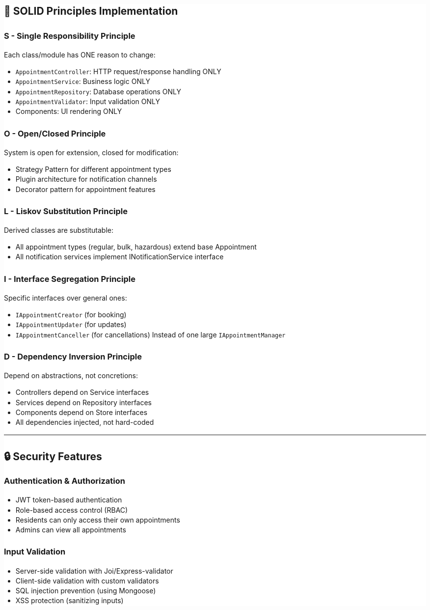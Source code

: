 
## 🎯 SOLID Principles Implementation

### **S - Single Responsibility Principle**
Each class/module has ONE reason to change:
- `AppointmentController`: HTTP request/response handling ONLY
- `AppointmentService`: Business logic ONLY
- `AppointmentRepository`: Database operations ONLY
- `AppointmentValidator`: Input validation ONLY
- Components: UI rendering ONLY

### **O - Open/Closed Principle**
System is open for extension, closed for modification:
- Strategy Pattern for different appointment types
- Plugin architecture for notification channels
- Decorator pattern for appointment features

### **L - Liskov Substitution Principle**
Derived classes are substitutable:
- All appointment types (regular, bulk, hazardous) extend base Appointment
- All notification services implement INotificationService interface

### **I - Interface Segregation Principle**
Specific interfaces over general ones:
- `IAppointmentCreator` (for booking)
- `IAppointmentUpdater` (for updates)
- `IAppointmentCanceller` (for cancellations)
Instead of one large `IAppointmentManager`

### **D - Dependency Inversion Principle**
Depend on abstractions, not concretions:
- Controllers depend on Service interfaces
- Services depend on Repository interfaces
- Components depend on Store interfaces
- All dependencies injected, not hard-coded

---

## 🔒 Security Features

### **Authentication & Authorization**
- JWT token-based authentication
- Role-based access control (RBAC)
- Residents can only access their own appointments
- Admins can view all appointments

### **Input Validation**
- Server-side validation with Joi/Express-validator
- Client-side validation with custom validators
- SQL injection prevention (using Mongoose)
- XSS protection (sanitizing inputs)
